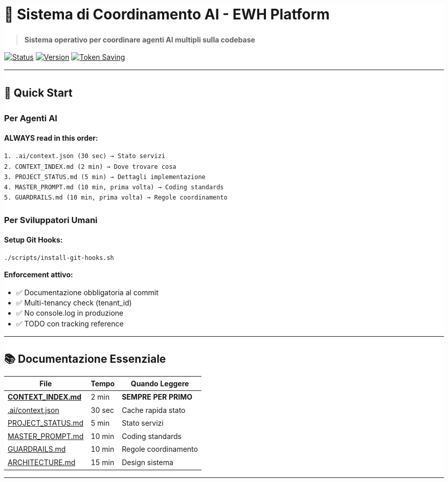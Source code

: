 # 🤖 Sistema di Coordinamento AI - EWH Platform

> **Sistema operativo per coordinare agenti AI multipli sulla codebase**

[![Status](https://img.shields.io/badge/Status-✅_Operativo-brightgreen)]()
[![Version](https://img.shields.io/badge/Version-1.0.0-blue)]()
[![Token Saving](https://img.shields.io/badge/Token_Saving-92%25-success)]()

---

## 🚀 Quick Start

### Per Agenti AI

**ALWAYS read in this order:**

```
1. .ai/context.json (30 sec) → Stato servizi
2. CONTEXT_INDEX.md (2 min) → Dove trovare cosa
3. PROJECT_STATUS.md (5 min) → Dettagli implementazione
4. MASTER_PROMPT.md (10 min, prima volta) → Coding standards
5. GUARDRAILS.md (10 min, prima volta) → Regole coordinamento
```

### Per Sviluppatori Umani

**Setup Git Hooks:**
```bash
./scripts/install-git-hooks.sh
```

**Enforcement attivo:**
- ✅ Documentazione obbligatoria al commit
- ✅ Multi-tenancy check (tenant_id)
- ✅ No console.log in produzione
- ✅ TODO con tracking reference

---

## 📚 Documentazione Essenziale

| File | Tempo | Quando Leggere |
|------|-------|----------------|
| **[CONTEXT_INDEX.md](CONTEXT_INDEX.md)** | 2 min | **SEMPRE PER PRIMO** |
| [.ai/context.json](.ai/context.json) | 30 sec | Cache rapida stato |
| [PROJECT_STATUS.md](PROJECT_STATUS.md) | 5 min | Stato servizi |
| [MASTER_PROMPT.md](MASTER_PROMPT.md) | 10 min | Coding standards |
| [GUARDRAILS.md](GUARDRAILS.md) | 10 min | Regole coordinamento |
| [ARCHITECTURE.md](ARCHITECTURE.md) | 15 min | Design sistema |

---